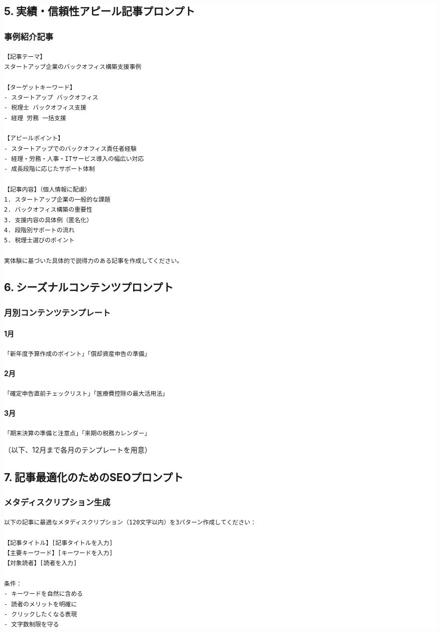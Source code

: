 ## 5. 実績・信頼性アピール記事プロンプト

### 事例紹介記事
```
【記事テーマ】
スタートアップ企業のバックオフィス構築支援事例

【ターゲットキーワード】
- スタートアップ バックオフィス
- 税理士 バックオフィス支援
- 経理 労務 一括支援

【アピールポイント】
- スタートアップでのバックオフィス責任者経験
- 経理・労務・人事・ITサービス導入の幅広い対応
- 成長段階に応じたサポート体制

【記事内容】（個人情報に配慮）
1. スタートアップ企業の一般的な課題
2. バックオフィス構築の重要性
3. 支援内容の具体例（匿名化）
4. 段階別サポートの流れ
5. 税理士選びのポイント

実体験に基づいた具体的で説得力のある記事を作成してください。
```

## 6. シーズナルコンテンツプロンプト

### 月別コンテンツテンプレート

#### 1月
```
「新年度予算作成のポイント」「償却資産申告の準備」
```

#### 2月  
```
「確定申告直前チェックリスト」「医療費控除の最大活用法」
```

#### 3月
```
「期末決算の準備と注意点」「来期の税務カレンダー」
```

（以下、12月まで各月のテンプレートを用意）

## 7. 記事最適化のためのSEOプロンプト

### メタディスクリプション生成
```
以下の記事に最適なメタディスクリプション（120文字以内）を3パターン作成してください：

【記事タイトル】[記事タイトルを入力]
【主要キーワード】[キーワードを入力]
【対象読者】[読者を入力]

条件：
- キーワードを自然に含める
- 読者のメリットを明確に
- クリックしたくなる表現
- 文字数制限を守る
```